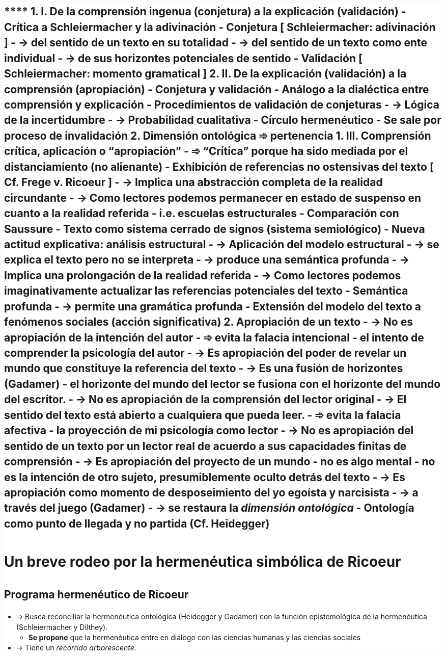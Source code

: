 ****        1. I. De la comprensión ingenua (conjetura) a la explicación (validación)
            - Crítica a Schleiermacher y la adivinación
            - Conjetura [ Schleiermacher: adivinación ]
                - → del sentido de un texto en su totalidad 
                - → del sentido de un texto como ente individual 
                - → de sus horizontes potenciales de sentido
            - Validación [ Schleiermacher: momento gramatical ]
        2. II. De la explicación (validación) a la comprensión (apropiación)
            - Conjetura y validación
                - Análogo a la dialéctica entre comprensión y explicación
            - Procedimientos de validación de conjeturas
                - → Lógica de la incertidumbre
                - → Probabilidad cualitativa
            - Círculo hermenéutico
                - Se sale por proceso de invalidación
    2. Dimensión ontológica ➾ pertenencia
        1. III. Comprensión crítica, aplicación o “apropiación”
            -  ➾ “Crítica” porque ha sido mediada por el distanciamiento (no alienante)
            - Exhibición de referencias no ostensivas del texto [ Cf. Frege v. Ricoeur ]
                - → Implica una abstracción completa de la realidad circundante
                    - → Como lectores podemos permanecer en estado de suspenso en cuanto a la realidad referida
                        - i.e. escuelas estructurales
                        - Comparación con Saussure
                            - Texto como sistema cerrado de signos (sistema semiológico)
                        - Nueva actitud explicativa: análisis estructural
                            - → Aplicación del modelo estructural
                            - → se explica el texto pero no se interpreta
                            - → produce una semántica profunda
                - → Implica una prolongación de la realidad referida
                    - → Como lectores podemos imaginativamente actualizar las referencias potenciales del texto
                        - Semántica profunda
                            - → permite una gramática profunda
            - Extensión del modelo del texto a fenómenos sociales (acción significativa)
        2. Apropiación de un texto
            - → No es apropiación de la intención del autor
                - ➾ evita la falacia intencional
                    - el intento de comprender la psicología del autor
                - → Es apropiación del poder de revelar un mundo que constituye la referencia del texto
                - → Es una fusión de horizontes (Gadamer)
                    - el horizonte del mundo del lector se fusiona con el horizonte del mundo del escritor.
            - → No es apropiación de la comprensión del lector original
                - → El sentido del texto está abierto a cualquiera que pueda leer.
                - ➾ evita la falacia afectiva
                    - la proyección de mi psicología como lector
            - →  No es apropiación del sentido de un texto por un lector real de acuerdo a sus capacidades finitas de comprensión
                - → Es apropiación del proyecto de un mundo
                    - no es algo mental
                    - no es la intención de otro sujeto, presumiblemente oculto detrás del texto
                - → Es apropiación como momento de desposeimiento del yo egoísta y narcisista
                    - → a través del juego (Gadamer)
                    - → se restaura la *dimensión ontológica*
                        - Ontología como punto de llegada y no partida (Cf. Heidegger)
----------
# Un breve rodeo por la hermenéutica simbólica de Ricoeur
## Programa hermenéutico de Ricoeur
- → Busca reconciliar la hermenéutica ontológica (Heidegger y Gadamer) con la función epistemológica de la hermenéutica (Schleiermacher y Dilthey). 
    - **Se propone** que la hermenéutica entre en diálogo con las ciencias humanas y las ciencias sociales
- → Tiene un *recorrido arborescente.*